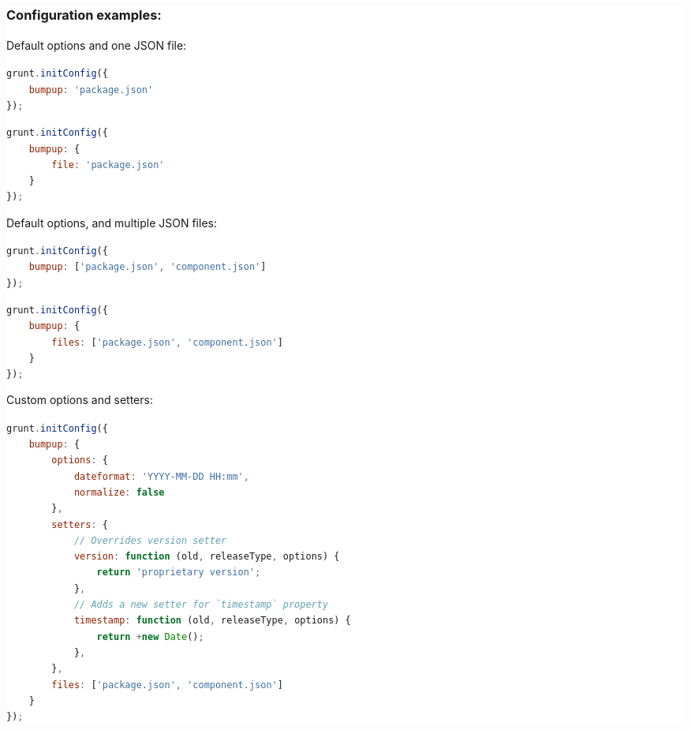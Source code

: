 ### Configuration examples:

Default options and one JSON file:

```js
grunt.initConfig({
	bumpup: 'package.json'
});
```

```js
grunt.initConfig({
	bumpup: {
		file: 'package.json'
	}
});
```

Default options, and multiple JSON files:

```js
grunt.initConfig({
	bumpup: ['package.json', 'component.json']
});
```

```js
grunt.initConfig({
	bumpup: {
		files: ['package.json', 'component.json']
	}
});
```

Custom options and setters:

```js
grunt.initConfig({
	bumpup: {
		options: {
			dateformat: 'YYYY-MM-DD HH:mm',
			normalize: false
		},
		setters: {
			// Overrides version setter
			version: function (old, releaseType, options) {
				return 'proprietary version';
			},
			// Adds a new setter for `timestamp` property
			timestamp: function (old, releaseType, options) {
				return +new Date();
			},
		},
		files: ['package.json', 'component.json']
	}
});
```

